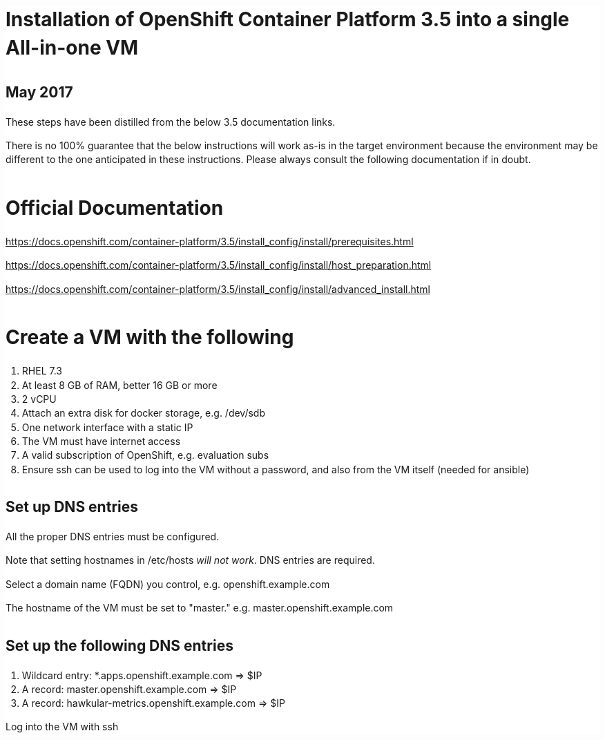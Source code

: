# Installation of OpenShift Container Platform 3.5 into a single All-in-one VM

## May 2017 

These steps have been distilled from the below 3.5 documentation links. 

There is no 100% guarantee that the below instructions will work as-is in the target environment because the environment may be different to the one anticipated in these instructions.  Please always consult the following documentation if in doubt. 

# Official Documentation 

https://docs.openshift.com/container-platform/3.5/install_config/install/prerequisites.html

https://docs.openshift.com/container-platform/3.5/install_config/install/host_preparation.html

https://docs.openshift.com/container-platform/3.5/install_config/install/advanced_install.html


# Create a VM with the following

1. RHEL 7.3 
1. At least 8 GB of RAM, better 16 GB or more
1. 2 vCPU 
1. Attach an extra disk for docker storage, e.g. /dev/sdb
1. One network interface with a static IP  
1. The VM must have internet access 
1. A valid subscription of OpenShift, e.g. evaluation subs 
1. Ensure ssh can be used to log into the VM without a password, and also from the VM itself (needed for ansible) 


## Set up DNS entries 

All the proper DNS entries must be configured.

Note that setting hostnames in /etc/hosts *will not work*. DNS entries are required. 

Select a domain name (FQDN) you control, e.g. openshift.example.com 

The hostname of the VM must be set to "master.<FQDN>" e.g. master.openshift.example.com  


## Set up the following DNS entries 

1. Wildcard entry:    *.apps.openshift.example.com              => $IP
1. A record:          master.openshift.example.com              => $IP
1. A record:          hawkular-metrics.openshift.example.com    => $IP

Log into the VM with ssh 
